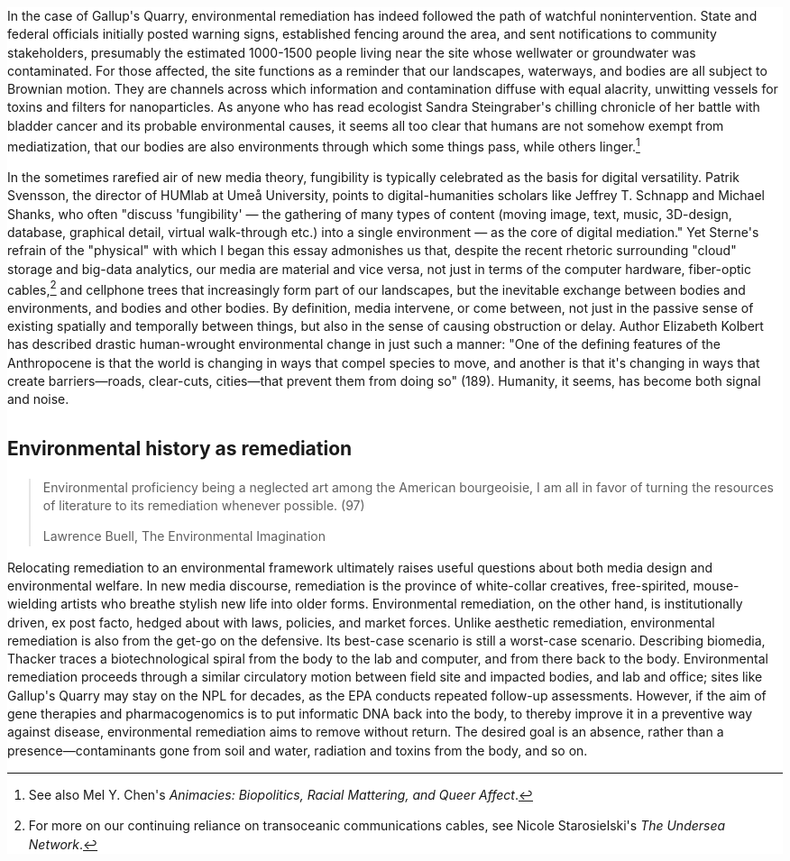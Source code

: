 In the case of Gallup's Quarry, environmental remediation has indeed followed the path of watchful nonintervention. State and federal officials initially posted warning signs, established fencing around the area, and sent notifications to community stakeholders, presumably the estimated 1000-1500 people living near the site whose wellwater or groundwater was contaminated. For those affected, the site functions as a reminder that our landscapes, waterways, and bodies are all subject to Brownian motion. They are channels across which information and contamination diffuse with equal alacrity, unwitting vessels for toxins and filters for nanoparticles. As anyone who has read ecologist Sandra Steingraber's chilling chronicle of her battle with bladder cancer and its probable environmental causes, it seems all too clear that humans are not somehow exempt from mediatization, that our bodies are also environments through which some things pass, while others linger.[^5]

In the sometimes rarefied air of new media theory, fungibility is typically celebrated as the basis for digital versatility. Patrik Svensson, the director of HUMlab at Umeå University, points to digital-humanities scholars like Jeffrey T. Schnapp and Michael Shanks, who often "discuss 'fungibility' — the gathering of many types of content (moving image, text, music, 3D-design, database, graphical detail, virtual walk-through etc.) into a single environment — as the core of digital mediation." Yet Sterne's refrain of the "physical" with which I began this essay admonishes us that, despite the recent rhetoric surrounding "cloud" storage and big-data analytics, our media are material and vice versa, not just in terms of the computer hardware, fiber-optic cables,[^6] and cellphone trees that increasingly form part of our landscapes, but the inevitable exchange between bodies and environments, and bodies and other bodies. By definition, media intervene, or come between, not just in the passive sense of existing spatially and temporally between things, but also in the sense of causing obstruction or delay. Author Elizabeth Kolbert has described drastic human-wrought environmental change in just such a manner: "One of the defining features of the Anthropocene is that the world is changing in ways that compel species to move, and another is that it's changing in ways that create barriers—roads, clear-cuts, cities—that prevent them from doing so" (189). Humanity, it seems, has become both signal and noise.

## Environmental history as remediation

> Environmental proficiency being a neglected art among the American bourgeoisie, I am all in favor of turning the resources of literature to its remediation whenever possible. (97)
>
> Lawrence Buell, The Environmental Imagination

Relocating remediation to an environmental framework ultimately raises useful questions about both media design and environmental welfare. In new media discourse, remediation is the province of white-collar creatives, free-spirited, mouse-wielding artists who breathe stylish new life into older forms. Environmental remediation, on the other hand, is institutionally driven, ex post facto, hedged about with laws, policies, and market forces. Unlike aesthetic remediation, environmental remediation is also from the get-go on the defensive. Its best-case scenario is still a worst-case scenario. Describing biomedia, Thacker traces a biotechnological spiral from the body to the lab and computer, and from there back to the body. Environmental remediation proceeds through a similar circulatory motion between field site and impacted bodies, and lab and office; sites like Gallup's Quarry may stay on the NPL for decades, as the EPA conducts repeated follow-up assessments. However, if the aim of gene therapies and pharmacogenomics is to put informatic DNA back into the body, to thereby improve it in a preventive way against disease, environmental remediation aims to remove without return. The desired goal is an absence, rather than a presence—contaminants gone from soil and water, radiation and toxins from the body, and so on.


[^1]: The name suggested to me by Allen B. Lincoln's *A Modern History of Windham County, Connecticut: A Windham County Treasure Book*.
[^2]: For a sense of these different usages, see for instance Wendy Hui Kyong Chun and Thomas Keenan's *New Media, Old Media: A History and Theory Reader*; Lev Manovich's Biomedia; and Hannah Landecker's *Tissue Culture*.
[^3]: See Sandra Steingraber's *Living Downstream: An Ecologist's Personal Investigation of Cancer and the Environment*.
[^4]: See Melody Jue's Animation essay on Google Ocean and the ATLAS in silico project, "Proteus and the Digital: Scalar Transformations of Seawater’s Materiality in Ocean Animations."
[^5]: See also Mel Y. Chen's *Animacies: Biopolitics, Racial Mattering, and Queer Affect*.
[^6]: For more on our continuing reliance on transoceanic communications cables, see Nicole Starosielski's *The Undersea Network*.
[^7]: For example, see Irene Chien's forthcoming essay "Journey into the Techno-Primitive" in *Identity Matters: Race, Gender, and Sexuality in Video Game Studies*, edited by Jennifer Malkowski and TreaAndrea Russworm.